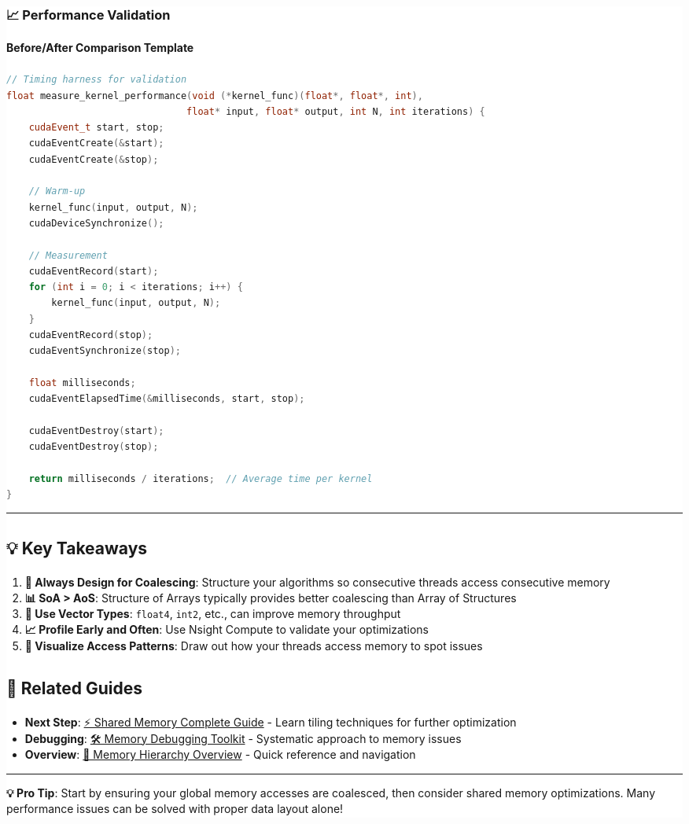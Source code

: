 ### 📈 **Performance Validation**

#### **Before/After Comparison Template**
```cpp
// Timing harness for validation
float measure_kernel_performance(void (*kernel_func)(float*, float*, int), 
                                float* input, float* output, int N, int iterations) {
    cudaEvent_t start, stop;
    cudaEventCreate(&start);
    cudaEventCreate(&stop);
    
    // Warm-up
    kernel_func(input, output, N);
    cudaDeviceSynchronize();
    
    // Measurement
    cudaEventRecord(start);
    for (int i = 0; i < iterations; i++) {
        kernel_func(input, output, N);
    }
    cudaEventRecord(stop);
    cudaEventSynchronize(stop);
    
    float milliseconds;
    cudaEventElapsedTime(&milliseconds, start, stop);
    
    cudaEventDestroy(start);
    cudaEventDestroy(stop);
    
    return milliseconds / iterations;  // Average time per kernel
}
```

---

## 💡 **Key Takeaways**

1. **🎯 Always Design for Coalescing**: Structure your algorithms so consecutive threads access consecutive memory
2. **📊 SoA > AoS**: Structure of Arrays typically provides better coalescing than Array of Structures  
3. **🔧 Use Vector Types**: `float4`, `int2`, etc., can improve memory throughput
4. **📈 Profile Early and Often**: Use Nsight Compute to validate your optimizations
5. **🎨 Visualize Access Patterns**: Draw out how your threads access memory to spot issues

## 🔗 **Related Guides**

- **Next Step**: [⚡ Shared Memory Complete Guide](2c_shared_memory_complete.md) - Learn tiling techniques for further optimization
- **Debugging**: [🛠 Memory Debugging Toolkit](2f_memory_debugging_complete.md) - Systematic approach to memory issues
- **Overview**: [🧠 Memory Hierarchy Overview](2_cuda_memory_hierarchy_overview.md) - Quick reference and navigation

---

**💡 Pro Tip**: Start by ensuring your global memory accesses are coalesced, then consider shared memory optimizations. Many performance issues can be solved with proper data layout alone!
